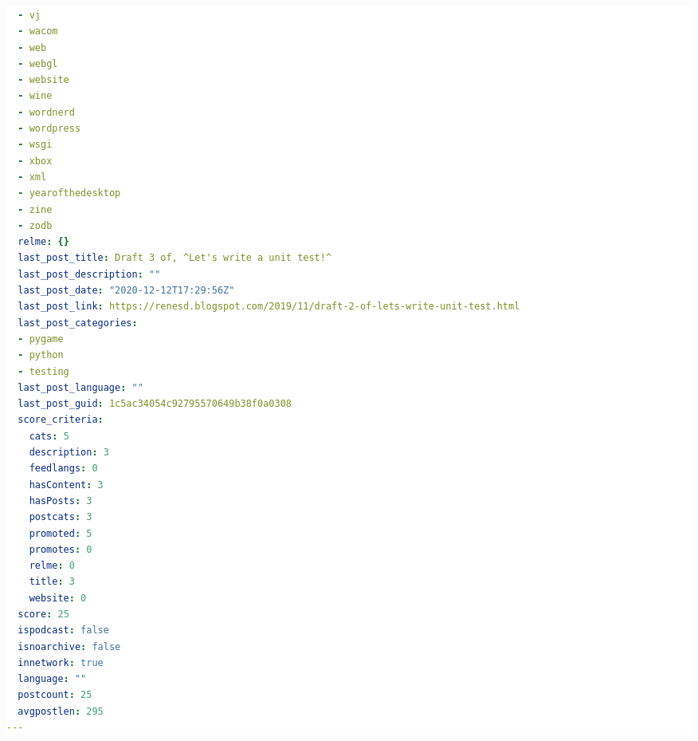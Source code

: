 ```yaml
  - vj
  - wacom
  - web
  - webgl
  - website
  - wine
  - wordnerd
  - wordpress
  - wsgi
  - xbox
  - xml
  - yearofthedesktop
  - zine
  - zodb
  relme: {}
  last_post_title: Draft 3 of, ^Let's write a unit test!^
  last_post_description: ""
  last_post_date: "2020-12-12T17:29:56Z"
  last_post_link: https://renesd.blogspot.com/2019/11/draft-2-of-lets-write-unit-test.html
  last_post_categories:
  - pygame
  - python
  - testing
  last_post_language: ""
  last_post_guid: 1c5ac34054c92795570649b38f0a0308
  score_criteria:
    cats: 5
    description: 3
    feedlangs: 0
    hasContent: 3
    hasPosts: 3
    postcats: 3
    promoted: 5
    promotes: 0
    relme: 0
    title: 3
    website: 0
  score: 25
  ispodcast: false
  isnoarchive: false
  innetwork: true
  language: ""
  postcount: 25
  avgpostlen: 295
---
```

